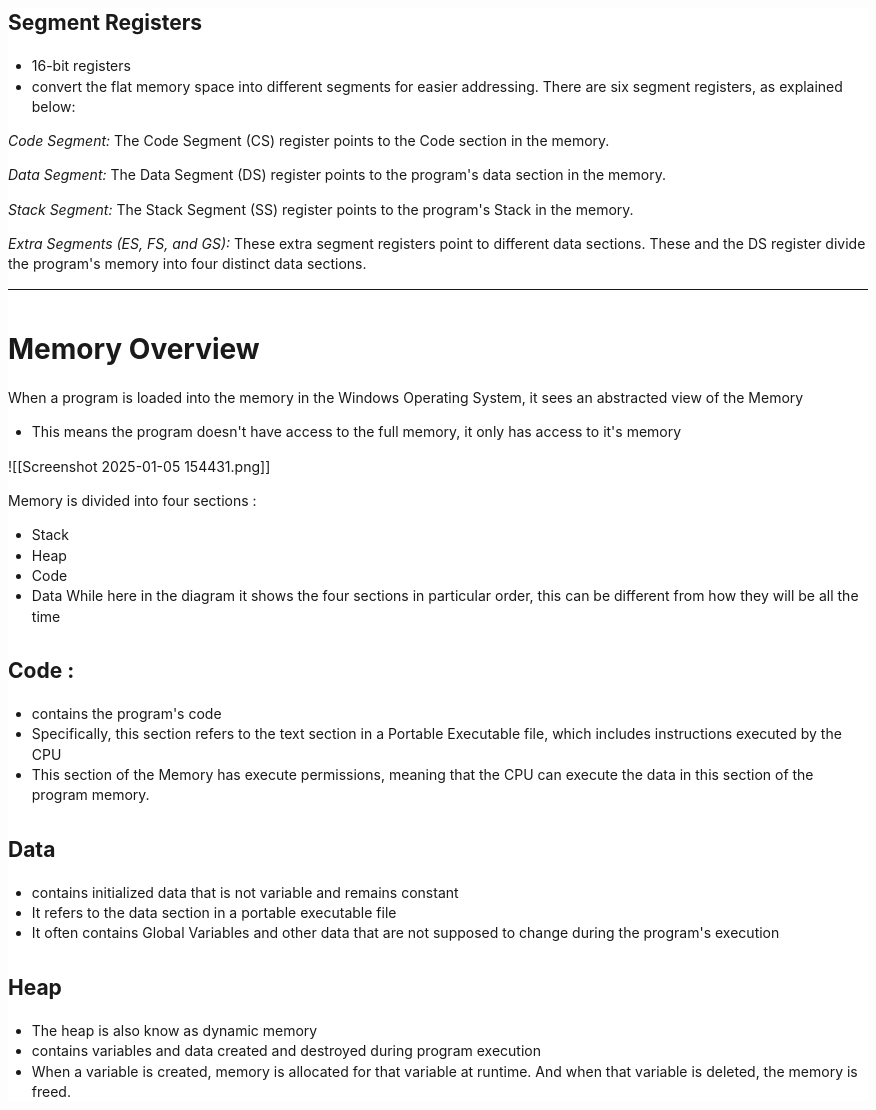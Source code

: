 ## Segment Registers
- 16-bit registers 
- convert the flat memory space into different segments for easier addressing. There are six segment registers, as explained below:

*Code Segment:* The Code Segment (CS) register points to the Code section in the memory.

*Data Segment:* The Data Segment (DS) register points to the program's data section in the memory.

*Stack Segment:* The Stack Segment (SS) register points to the program's Stack in the memory.

*Extra Segments (ES, FS, and GS):* These extra segment registers point to different data sections. These and the DS register divide the program's memory into four distinct data sections.


---

# Memory Overview
When a program is loaded into the memory in the Windows Operating System, it sees an abstracted view of the Memory
- This means the program doesn't have access to the full memory, it only has access to it's memory

![[Screenshot 2025-01-05 154431.png]]

Memory is divided into four sections : 
- Stack
- Heap
- Code
- Data
While here in the diagram it shows the four sections in particular order, this can be different from how they will be all the time

## Code :
- contains the program's code
- Specifically, this section refers to the text section in a Portable Executable file, which includes instructions executed by the CPU
- This section of the Memory has execute permissions, meaning that the CPU can execute the data in this section of the program memory.

## Data
- contains initialized data that is not variable and remains constant
- It refers to the data section in a portable executable file 
- It often contains Global Variables and other data that are not supposed to change during the program's execution

## Heap
- The heap is also know as dynamic memory
- contains variables and data created and destroyed during program execution 
- When a variable is created, memory is allocated for that variable at runtime. And when that variable is deleted, the memory is freed.
